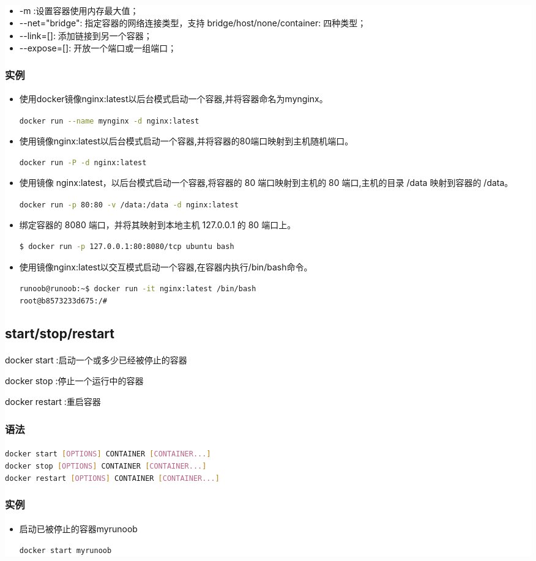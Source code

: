 * -m :设置容器使用内存最大值；
* --net="bridge": 指定容器的网络连接类型，支持 bridge/host/none/container: 四种类型；
* --link=[]: 添加链接到另一个容器；
* --expose=[]: 开放一个端口或一组端口；

### 实例

* 使用docker镜像nginx:latest以后台模式启动一个容器,并将容器命名为mynginx。
    ```bash
    docker run --name mynginx -d nginx:latest
    ```

* 使用镜像nginx:latest以后台模式启动一个容器,并将容器的80端口映射到主机随机端口。
    ```bash
    docker run -P -d nginx:latest
    ```

* 使用镜像 nginx:latest，以后台模式启动一个容器,将容器的 80 端口映射到主机的 80 端口,主机的目录 /data 映射到容器的 /data。
    ```bash
    docker run -p 80:80 -v /data:/data -d nginx:latest
    ```

* 绑定容器的 8080 端口，并将其映射到本地主机 127.0.0.1 的 80 端口上。
    ```bash
    $ docker run -p 127.0.0.1:80:8080/tcp ubuntu bash
    ```

* 使用镜像nginx:latest以交互模式启动一个容器,在容器内执行/bin/bash命令。
    ```bash
    runoob@runoob:~$ docker run -it nginx:latest /bin/bash
    root@b8573233d675:/# 
    ```


## start/stop/restart

docker start :启动一个或多少已经被停止的容器

docker stop :停止一个运行中的容器

docker restart :重启容器

### 语法
```bash
docker start [OPTIONS] CONTAINER [CONTAINER...]
docker stop [OPTIONS] CONTAINER [CONTAINER...]
docker restart [OPTIONS] CONTAINER [CONTAINER...]
```

### 实例
* 启动已被停止的容器myrunoob
    ```bash
    docker start myrunoob
    ```
